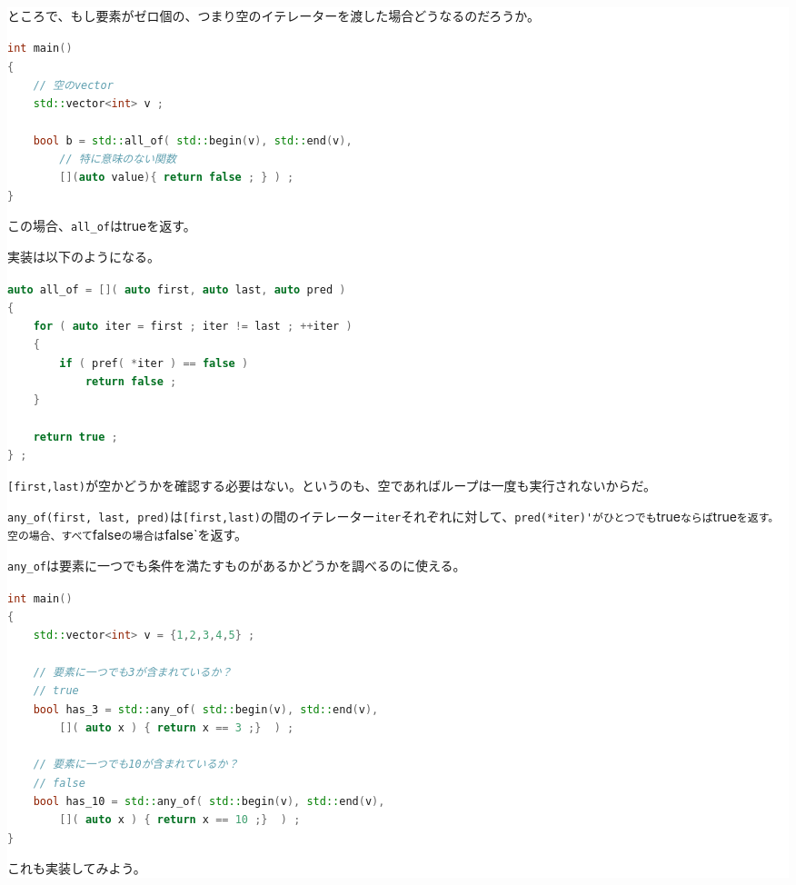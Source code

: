 ところで、もし要素がゼロ個の、つまり空のイテレーターを渡した場合どうなるのだろうか。

~~~cpp
int main()
{
    // 空のvector
    std::vector<int> v ;

    bool b = std::all_of( std::begin(v), std::end(v),
        // 特に意味のない関数
        [](auto value){ return false ; } ) ;
}
~~~

この場合、`all_of`はtrueを返す。

実装は以下のようになる。

~~~cpp
auto all_of = []( auto first, auto last, auto pred )
{
    for ( auto iter = first ; iter != last ; ++iter )
    {
        if ( pref( *iter ) == false )
            return false ;
    }

    return true ;
} ;
~~~

`[first,last)`が空かどうかを確認する必要はない。というのも、空であればループは一度も実行されないからだ。

`any_of(first, last, pred)`は`[first,last)`の間のイテレーター`iter`それぞれに対して、`pred(*iter)'がひとつでも`true`ならば`true`を返す。空の場合、すべて`false`の場合は`false`を返す。

`any_of`は要素に一つでも条件を満たすものがあるかどうかを調べるのに使える。

~~~cpp
int main()
{
    std::vector<int> v = {1,2,3,4,5} ;

    // 要素に一つでも3が含まれているか？
    // true
    bool has_3 = std::any_of( std::begin(v), std::end(v),
        []( auto x ) { return x == 3 ;}  ) ;

    // 要素に一つでも10が含まれているか？
    // false
    bool has_10 = std::any_of( std::begin(v), std::end(v),
        []( auto x ) { return x == 10 ;}  ) ;
}
~~~

これも実装してみよう。
